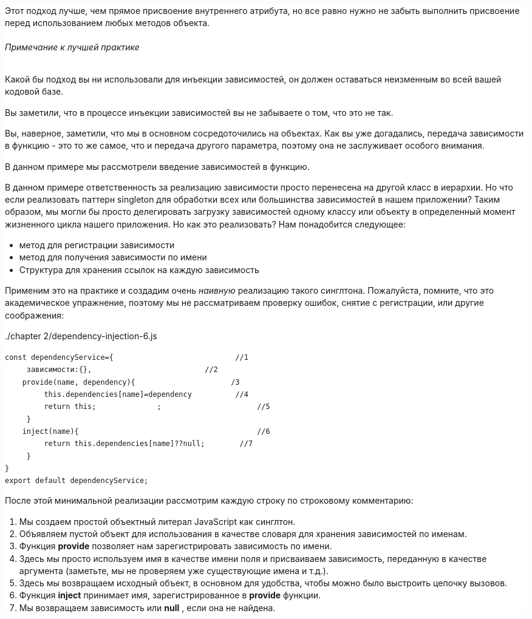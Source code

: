 Этот подход лучше, чем прямое присвоение внутреннего атрибута, но все
равно нужно не забыть выполнить присвоение перед использованием любых
методов объекта.

###### Примечание к лучшей практике

Какой бы подход вы ни использовали для инъекции зависимостей, он должен
оставаться неизменным во всей вашей кодовой базе.

Вы заметили, что в процессе инъекции зависимостей вы не забываете о том,
что это не так.

Вы, наверное, заметили, что мы в основном сосредоточились на объектах.
Как вы уже догадались, передача зависимости в функцию - это то же самое,
что и передача другого параметра, поэтому она не заслуживает особого
внимания.

В данном примере мы рассмотрели введение зависимостей в функцию.

В данном примере ответственность за реализацию зависимости просто
перенесена на другой класс в иерархии. Но что если реализовать паттерн
singleton для обработки всех или большинства зависимостей в нашем
приложении? Таким образом, мы могли бы просто делегировать загрузку
зависимостей одному классу или объекту в определенный момент жизненного
цикла нашего приложения. Но как это реализовать? Нам понадобится
следующее:

-   метод для регистрации зависимости
-   метод для получения зависимости по имени
-   Структура для хранения ссылок на каждую зависимость

Применим это на практике и создадим очень *наивную* реализацию такого
синглтона. Пожалуйста, помните, что это академическое упражнение,
поэтому мы не рассматриваем проверку ошибок, снятие с регистрации, или
другие соображения:

./chapter 2/dependency-injection-6.js

``` source-code
const dependencyService={                            //1
     зависимости:{},                          //2
    provide(name, dependency){                      /3
         this.dependencies[name]=dependency          //4
         return this;              ;                      //5
     }
    inject(name){                                         //6
         return this.dependencies[name]??null;        //7
     }
}
export default dependencyService;
```

После этой минимальной реализации рассмотрим каждую строку по строковому
комментарию:

1.  Мы создаем простой объектный литерал JavaScript как синглтон.
2.  Объявляем пустой объект для использования в качестве словаря для
    хранения зависимостей по именам.
3.  Функция **provide** позволяет нам зарегистрировать зависимость по
    имени.
4.  Здесь мы просто используем имя в качестве имени поля и присваиваем
    зависимость, переданную в качестве аргумента (заметьте, мы не
    проверяем уже существующие имена и т.д.).
5.  Здесь мы возвращаем исходный объект, в основном для удобства, чтобы
    можно было выстроить цепочку вызовов.
6.  Функция **inject** принимает имя, зарегистрированное в **provide**
    функции.
7.  Мы возвращаем зависимость или **null** , если она не найдена.
